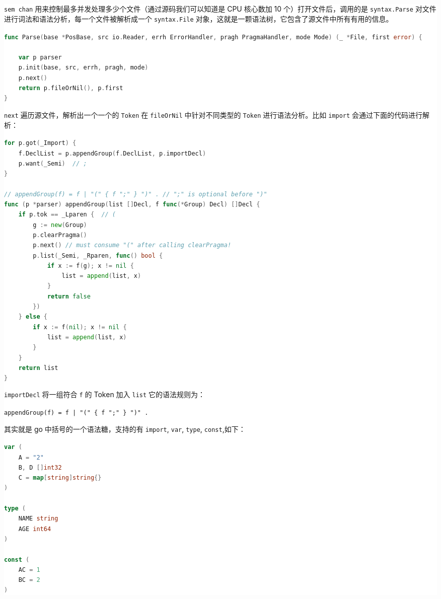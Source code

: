 `sem chan` 用来控制最多并发处理多少个文件（通过源码我们可以知道是 CPU 核心数加 10 个）打开文件后，调用的是 `syntax.Parse` 对文件进行词法和语法分析，每一个文件被解析成一个 `syntax.File` 对象，这就是一颗语法树，它包含了源文件中所有有用的信息。

```go
func Parse(base *PosBase, src io.Reader, errh ErrorHandler, pragh PragmaHandler, mode Mode) (_ *File, first error) {

	var p parser
	p.init(base, src, errh, pragh, mode)
	p.next()
	return p.fileOrNil(), p.first
}
```

`next` 遍历源文件，解析出一个一个的 `Token` 在 `fileOrNil` 中针对不同类型的 `Token`  进行语法分析。比如 `import` 会通过下面的代码进行解析：

```go
for p.got(_Import) {
    f.DeclList = p.appendGroup(f.DeclList, p.importDecl)
    p.want(_Semi)  // ;
}

// appendGroup(f) = f | "(" { f ";" } ")" . // ";" is optional before ")"
func (p *parser) appendGroup(list []Decl, f func(*Group) Decl) []Decl {
	if p.tok == _Lparen {  // (
		g := new(Group)
		p.clearPragma()
		p.next() // must consume "(" after calling clearPragma!
		p.list(_Semi, _Rparen, func() bool {
			if x := f(g); x != nil {
				list = append(list, x)
			}
			return false
		})
	} else {
		if x := f(nil); x != nil {
			list = append(list, x)
		}
	}
	return list
}
```

`importDecl` 将一组符合 `f` 的 Token 加入 `list` 它的语法规则为：

```txt
appendGroup(f) = f | "(" { f ";" } ")" . 
```

其实就是 go 中括号的一个语法糖，支持的有 `import`, `var`, `type`, `const`,如下：

```go
var (
	A = "2"
	B, D []int32
	C = map[string]string{}
)

type (
	NAME string
	AGE int64
)

const (
	AC = 1
	BC = 2
)

```